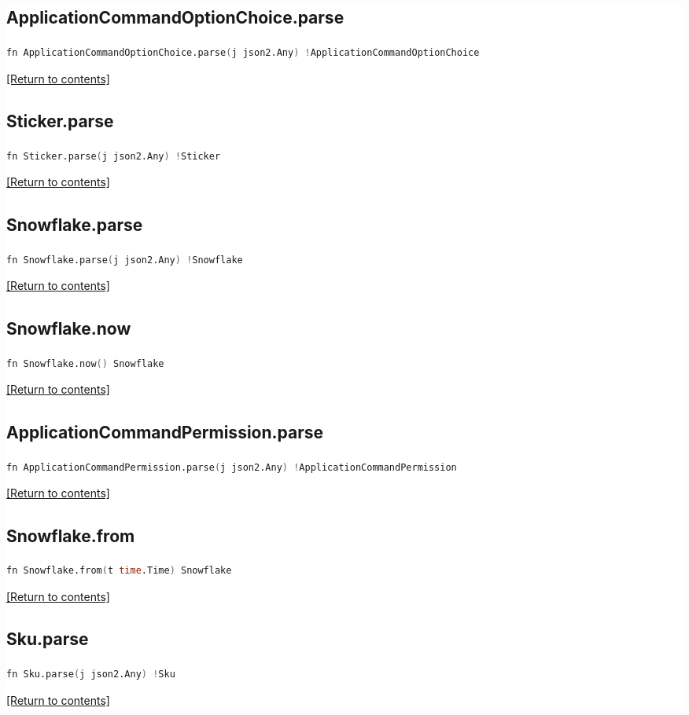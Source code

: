 ## ApplicationCommandOptionChoice.parse
```v
fn ApplicationCommandOptionChoice.parse(j json2.Any) !ApplicationCommandOptionChoice
```


[[Return to contents]](#Contents)

## Sticker.parse
```v
fn Sticker.parse(j json2.Any) !Sticker
```


[[Return to contents]](#Contents)

## Snowflake.parse
```v
fn Snowflake.parse(j json2.Any) !Snowflake
```


[[Return to contents]](#Contents)

## Snowflake.now
```v
fn Snowflake.now() Snowflake
```


[[Return to contents]](#Contents)

## ApplicationCommandPermission.parse
```v
fn ApplicationCommandPermission.parse(j json2.Any) !ApplicationCommandPermission
```


[[Return to contents]](#Contents)

## Snowflake.from
```v
fn Snowflake.from(t time.Time) Snowflake
```


[[Return to contents]](#Contents)

## Sku.parse
```v
fn Sku.parse(j json2.Any) !Sku
```


[[Return to contents]](#Contents)
